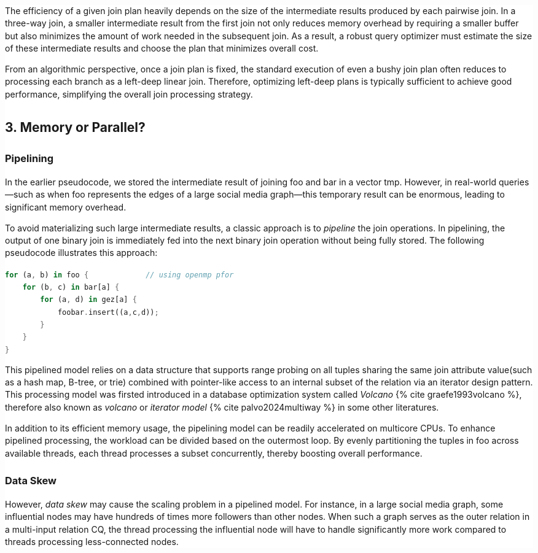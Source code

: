 The efficiency of a given join plan heavily depends on the size of the intermediate results produced by each pairwise join. In a three-way join, a smaller intermediate result from the first join not only reduces memory overhead by requiring a smaller buffer but also minimizes the amount of work needed in the subsequent join. As a result, a robust query optimizer must estimate the size of these intermediate results and choose the plan that minimizes overall cost.

From an algorithmic perspective, once a join plan is fixed, the standard execution of even a bushy join plan often reduces to processing each branch as a left-deep linear join. Therefore, optimizing left-deep plans is typically sufficient to achieve good performance, simplifying the overall join processing strategy.

## 3. Memory or Parallel?

### Pipelining

In the earlier pseudocode, we stored the intermediate result of joining foo and bar in a vector tmp. However, in real-world queries—such as when foo represents the edges of a large social media graph—this temporary result can be enormous, leading to significant memory overhead.

To avoid materializing such large intermediate results, a classic approach is to *pipeline* the join operations. In pipelining, the output of one binary join is immediately fed into the next binary join operation without being fully stored. The following pseudocode illustrates this approach:

```rust
for (a, b) in foo {             // using openmp pfor
	for (b, c) in bar[a] {
		for (a, d) in gez[a] {
			foobar.insert((a,c,d));
		}
	}
}
```

This pipelined model relies on a data structure that supports range probing on all tuples sharing the same join attribute value(such as a hash map, B-tree, or trie) combined with pointer-like access to an internal subset of the relation via an iterator design pattern. This processing model was firsted introduced in a database optimization system called *Volcano* {% cite graefe1993volcano %}, therefore also known as *volcano*  or *iterator model* {% cite palvo2024multiway %}  in some other literatures.

In addition to its efficient memory usage, the pipelining model can be readily accelerated on multicore CPUs. To enhance pipelined processing, the workload can be divided based on the outermost loop. By evenly partitioning the tuples in foo across available threads, each thread processes a subset concurrently, thereby boosting overall performance.

### Data Skew

However, *data skew* may cause the scaling problem in a pipelined model. For instance, in a large social media graph, some influential nodes may have hundreds of times more followers than other nodes. When such a graph serves as the outer relation in a multi-input relation CQ, the thread processing the influential node will have to handle significantly more work compared to threads processing less-connected nodes.

